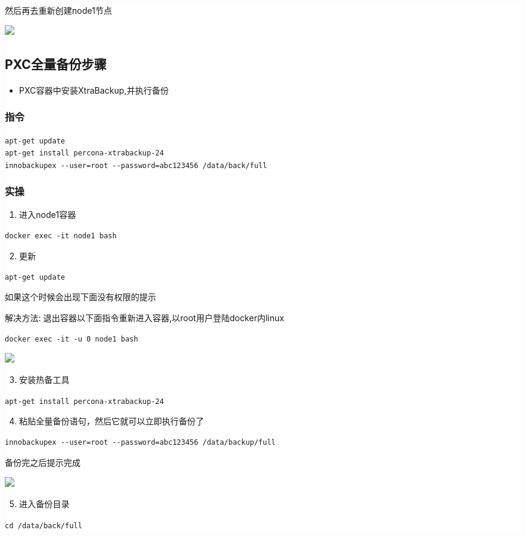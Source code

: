 然后再去重新创建node1节点

![](/images/docker/101.png)

## PXC全量备份步骤

- PXC容器中安装XtraBackup,并执行备份

### 指令

```
apt-get update
apt-get install percona-xtrabackup-24
innobackupex --user=root --password=abc123456 /data/back/full
```

### 实操

1. 进入node1容器

```
docker exec -it node1 bash
```

2. 更新

```
apt-get update
```

如果这个时候会出现下面没有权限的提示

解决方法: 退出容器以下面指令重新进入容器,以root用户登陆docker内linux

```
docker exec -it -u 0 node1 bash
```

![](/images/docker/102.png)

3. 安装热备工具

```
apt-get install percona-xtrabackup-24
```

4. 粘贴全量备份语句，然后它就可以立即执行备份了

```
innobackupex --user=root --password=abc123456 /data/backup/full
```

备份完之后提示完成

![](/images/docker/103.png)

5. 进入备份目录

```
cd /data/back/full
```
